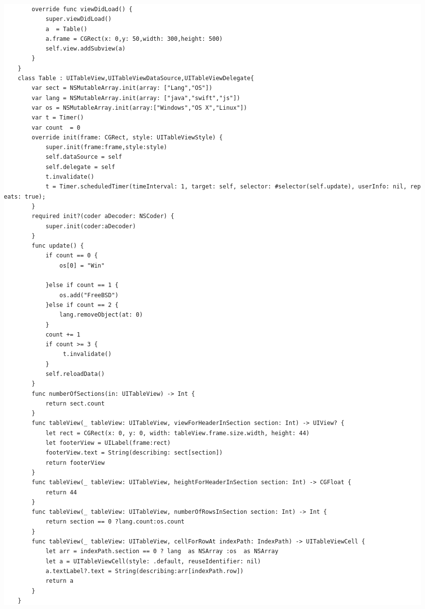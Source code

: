             override func viewDidLoad() {
                super.viewDidLoad()
                a  = Table()
                a.frame = CGRect(x: 0,y: 50,width: 300,height: 500)
                self.view.addSubview(a)
            }
        }      
        class Table : UITableView,UITableViewDataSource,UITableViewDelegate{
            var sect = NSMutableArray.init(array: ["Lang","OS"])
            var lang = NSMutableArray.init(array: ["java","swift","js"])
            var os = NSMutableArray.init(array:["Windows","OS X","Linux"])
            var t = Timer()
            var count  = 0
            override init(frame: CGRect, style: UITableViewStyle) {
                super.init(frame:frame,style:style)
                self.dataSource = self
                self.delegate = self
                t.invalidate()
                t = Timer.scheduledTimer(timeInterval: 1, target: self, selector: #selector(self.update), userInfo: nil, repeats: true);
            }
            required init?(coder aDecoder: NSCoder) {
                super.init(coder:aDecoder)
            }
            func update() {
                if count == 0 {
                    os[0] = "Win"
                    
                }else if count == 1 {
                    os.add("FreeBSD")
                }else if count == 2 {
                    lang.removeObject(at: 0)
                }
                count += 1
                if count >= 3 {
                     t.invalidate()
                }
                self.reloadData()
            }
            func numberOfSections(in: UITableView) -> Int {
                return sect.count
            }
            func tableView(_ tableView: UITableView, viewForHeaderInSection section: Int) -> UIView? {
                let rect = CGRect(x: 0, y: 0, width: tableView.frame.size.width, height: 44)
                let footerView = UILabel(frame:rect)
                footerView.text = String(describing: sect[section])
                return footerView
            }
            func tableView(_ tableView: UITableView, heightForHeaderInSection section: Int) -> CGFloat {
                return 44
            }
            func tableView(_ tableView: UITableView, numberOfRowsInSection section: Int) -> Int {
                return section == 0 ?lang.count:os.count
            }
            func tableView(_ tableView: UITableView, cellForRowAt indexPath: IndexPath) -> UITableViewCell {
                let arr = indexPath.section == 0 ? lang  as NSArray :os  as NSArray
                let a = UITableViewCell(style: .default, reuseIdentifier: nil)
                a.textLabel?.text = String(describing:arr[indexPath.row])
                return a
            }
        }
